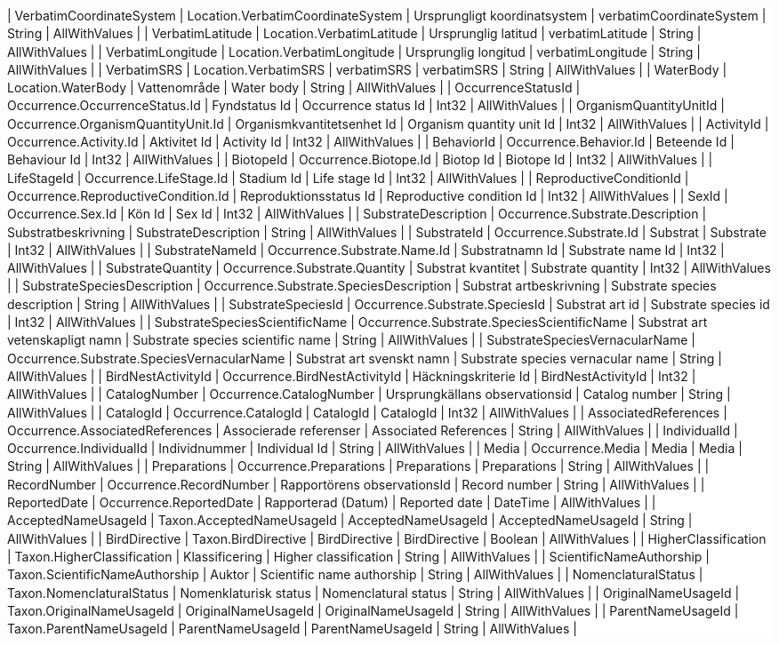 | VerbatimCoordinateSystem | Location.VerbatimCoordinateSystem | Ursprungligt koordinatsystem | verbatimCoordinateSystem | String | AllWithValues |
| VerbatimLatitude | Location.VerbatimLatitude | Ursprunglig latitud | verbatimLatitude | String | AllWithValues |
| VerbatimLongitude | Location.VerbatimLongitude | Ursprunglig longitud | verbatimLongitude | String | AllWithValues |
| VerbatimSRS | Location.VerbatimSRS | verbatimSRS | verbatimSRS | String | AllWithValues |
| WaterBody | Location.WaterBody | Vattenområde | Water body | String | AllWithValues |
| OccurrenceStatusId | Occurrence.OccurrenceStatus.Id | Fyndstatus Id | Occurrence status Id | Int32 | AllWithValues |
| OrganismQuantityUnitId | Occurrence.OrganismQuantityUnit.Id | Organismkvantitetsenhet Id | Organism quantity unit Id | Int32 | AllWithValues |
| ActivityId | Occurrence.Activity.Id | Aktivitet Id | Activity Id | Int32 | AllWithValues |
| BehaviorId | Occurrence.Behavior.Id | Beteende Id | Behaviour Id | Int32 | AllWithValues |
| BiotopeId | Occurrence.Biotope.Id | Biotop Id | Biotope Id | Int32 | AllWithValues |
| LifeStageId | Occurrence.LifeStage.Id | Stadium Id | Life stage Id | Int32 | AllWithValues |
| ReproductiveConditionId | Occurrence.ReproductiveCondition.Id | Reproduktionsstatus Id | Reproductive condition Id | Int32 | AllWithValues |
| SexId | Occurrence.Sex.Id | Kön Id | Sex Id | Int32 | AllWithValues |
| SubstrateDescription | Occurrence.Substrate.Description | Substratbeskrivning | SubstrateDescription | String | AllWithValues |
| SubstrateId | Occurrence.Substrate.Id | Substrat | Substrate | Int32 | AllWithValues |
| SubstrateNameId | Occurrence.Substrate.Name.Id | Substratnamn Id | Substrate name Id | Int32 | AllWithValues |
| SubstrateQuantity | Occurrence.Substrate.Quantity | Substrat kvantitet | Substrate quantity | Int32 | AllWithValues |
| SubstrateSpeciesDescription | Occurrence.Substrate.SpeciesDescription | Substrat artbeskrivning | Substrate species description | String | AllWithValues |
| SubstrateSpeciesId | Occurrence.Substrate.SpeciesId | Substrat art id | Substrate species id | Int32 | AllWithValues |
| SubstrateSpeciesScientificName | Occurrence.Substrate.SpeciesScientificName | Substrat art vetenskapligt namn | Substrate species scientific name | String | AllWithValues |
| SubstrateSpeciesVernacularName | Occurrence.Substrate.SpeciesVernacularName | Substrat art svenskt namn | Substrate species vernacular name | String | AllWithValues |
| BirdNestActivityId | Occurrence.BirdNestActivityId | Häckningskriterie Id | BirdNestActivityId | Int32 | AllWithValues |
| CatalogNumber | Occurrence.CatalogNumber | Ursprungkällans observationsid | Catalog number | String | AllWithValues |
| CatalogId | Occurrence.CatalogId | CatalogId | CatalogId | Int32 | AllWithValues |
| AssociatedReferences | Occurrence.AssociatedReferences | Associerade referenser | Associated References | String | AllWithValues |
| IndividualId | Occurrence.IndividualId | Individnummer | Individual Id | String | AllWithValues |
| Media | Occurrence.Media | Media | Media | String | AllWithValues |
| Preparations | Occurrence.Preparations | Preparations | Preparations | String | AllWithValues |
| RecordNumber | Occurrence.RecordNumber | Rapportörens observationsId | Record number | String | AllWithValues |
| ReportedDate | Occurrence.ReportedDate | Rapporterad (Datum) | Reported date | DateTime | AllWithValues |
| AcceptedNameUsageId | Taxon.AcceptedNameUsageId | AcceptedNameUsageId | AcceptedNameUsageId | String | AllWithValues |
| BirdDirective | Taxon.BirdDirective | BirdDirective | BirdDirective | Boolean | AllWithValues |
| HigherClassification | Taxon.HigherClassification | Klassificering | Higher classification | String | AllWithValues |
| ScientificNameAuthorship | Taxon.ScientificNameAuthorship | Auktor | Scientific name authorship | String | AllWithValues |
| NomenclaturalStatus | Taxon.NomenclaturalStatus | Nomenklaturisk status | Nomenclatural status | String | AllWithValues |
| OriginalNameUsageId | Taxon.OriginalNameUsageId | OriginalNameUsageId | OriginalNameUsageId | String | AllWithValues |
| ParentNameUsageId | Taxon.ParentNameUsageId | ParentNameUsageId | ParentNameUsageId | String | AllWithValues |